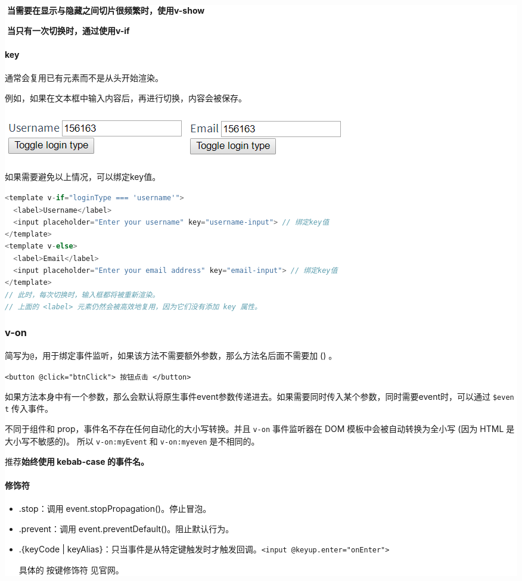 ​		**当需要在显示与隐藏之间切片很频繁时，使用v-show**

​		**当只有一次切换时，通过使用v-if**

#### key

通常会复用已有元素而不是从头开始渲染。

例如，如果在文本框中输入内容后，再进行切换，内容会被保存。

![1587619244745](Vue.assets/1587619244745.png)![1587619259452](Vue.assets/1587619259452.png)

如果需要避免以上情况，可以绑定key值。

```javascript
<template v-if="loginType === 'username'">
  <label>Username</label>
  <input placeholder="Enter your username" key="username-input"> // 绑定key值
</template>
<template v-else>
  <label>Email</label>
  <input placeholder="Enter your email address" key="email-input"> // 绑定key值
</template>
// 此时，每次切换时，输入框都将被重新渲染。
// 上面的 <label> 元素仍然会被高效地复用，因为它们没有添加 key 属性。
```

### v-on

简写为`@`，用于绑定事件监听，如果该方法不需要额外参数，那么方法名后面不需要加 () 。

`<button @click="btnClick"> 按钮点击 </button>`

如果方法本身中有一个参数，那么会默认将原生事件event参数传递进去。如果需要同时传入某个参数，同时需要event时，可以通过 `$event` 传入事件。

不同于组件和 prop，事件名不存在任何自动化的大小写转换。并且 `v-on` 事件监听器在 DOM 模板中会被自动转换为全小写 (因为 HTML 是大小写不敏感的)。 所以 `v-on:myEvent` 和 `v-on:myeven` 是不相同的。

推荐**始终使用 kebab-case 的事件名。**

#### 修饰符

- .stop：调用 event.stopPropagation()。停止冒泡。

- .prevent：调用 event.preventDefault()。阻止默认行为。

- .{keyCode | keyAlias}：只当事件是从特定键触发时才触发回调。`<input @keyup.enter="onEnter">`

  具体的 按键修饰符 见官网。
